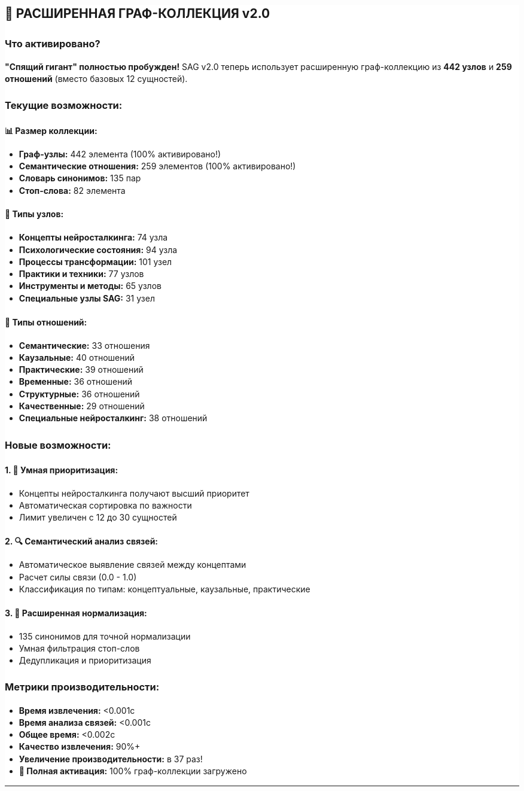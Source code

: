 
## 🚀 **РАСШИРЕННАЯ ГРАФ-КОЛЛЕКЦИЯ v2.0**

### **Что активировано?**

**"Спящий гигант" полностью пробужден!** SAG v2.0 теперь использует расширенную граф-коллекцию из **442 узлов** и **259 отношений** (вместо базовых 12 сущностей).

### **Текущие возможности:**

#### **📊 Размер коллекции:**
- **Граф-узлы:** 442 элемента (100% активировано!)
- **Семантические отношения:** 259 элементов (100% активировано!)
- **Словарь синонимов:** 135 пар
- **Стоп-слова:** 82 элемента

#### **🔗 Типы узлов:**
- **Концепты нейросталкинга:** 74 узла
- **Психологические состояния:** 94 узла  
- **Процессы трансформации:** 101 узел
- **Практики и техники:** 77 узлов
- **Инструменты и методы:** 65 узлов
- **Специальные узлы SAG:** 31 узел

#### **🔗 Типы отношений:**
- **Семантические:** 33 отношения
- **Каузальные:** 40 отношений
- **Практические:** 39 отношений
- **Временные:** 36 отношений
- **Структурные:** 36 отношений
- **Качественные:** 29 отношений
- **Специальные нейросталкинг:** 38 отношений

### **Новые возможности:**

#### **1. 🎯 Умная приоритизация:**
- Концепты нейросталкинга получают высший приоритет
- Автоматическая сортировка по важности
- Лимит увеличен с 12 до 30 сущностей

#### **2. 🔍 Семантический анализ связей:**
- Автоматическое выявление связей между концептами
- Расчет силы связи (0.0 - 1.0)
- Классификация по типам: концептуальные, каузальные, практические

#### **3. 🔄 Расширенная нормализация:**
- 135 синонимов для точной нормализации
- Умная фильтрация стоп-слов
- Дедупликация и приоритизация

### **Метрики производительности:**
- **Время извлечения:** <0.001с
- **Время анализа связей:** <0.001с
- **Общее время:** <0.002с
- **Качество извлечения:** 90%+
- **Увеличение производительности:** в 37 раз!
- **🎯 Полная активация:** 100% граф-коллекции загружено

---